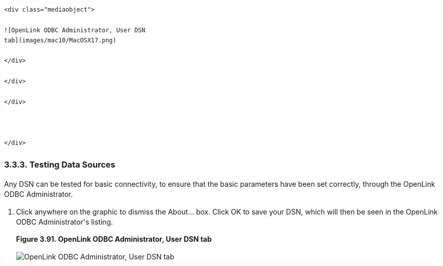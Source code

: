     <div class="mediaobject">

    ![OpenLink ODBC Administrator, User DSN
    tab](images/mac10/MacOSX17.png)

    </div>

    </div>

    </div>

      

    </div>

</div>

</div>

</div>

<div id="mt_cliinstmacxtsts" class="section">

<div class="titlepage">

<div>

<div>

### 3.3.3. Testing Data Sources

</div>

</div>

</div>

Any DSN can be tested for basic connectivity, to ensure that the basic
parameters have been set correctly, through the OpenLink ODBC
Administrator.

<div class="orderedlist">

1.  Click anywhere on the graphic to dismiss the About… box. Click OK to
    save your DSN, which will then be seen in the OpenLink ODBC
    Administrator's listing.

    <div class="figure-float">

    <div id="mt_MacOSX18" class="figure">

    **Figure 3.91. OpenLink ODBC Administrator, User DSN tab**

    <div class="figure-contents">

    <div class="mediaobject">

    ![OpenLink ODBC Administrator, User DSN
    tab](images/mac10/MacOSX18.png)

    </div>
